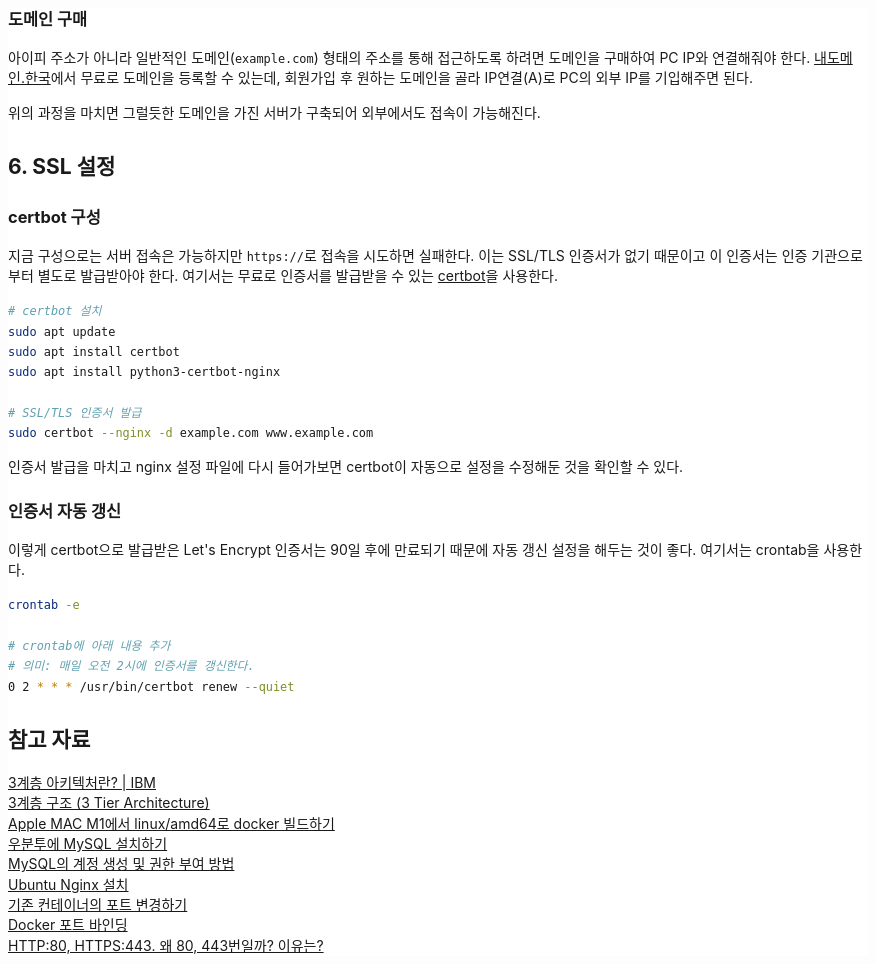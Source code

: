 ### 도메인 구매
아이피 주소가 아니라 일반적인 도메인(`example.com`) 형태의 주소를 통해 접근하도록 하려면 도메인을 구매하여 PC IP와 연결해줘야 한다. [내도메인.한국](https://xn--220b31d95hq8o.xn--3e0b707e/)에서 무료로 도메인을 등록할 수 있는데, 회원가입 후 원하는 도메인을 골라 IP연결(A)로 PC의 외부 IP를 기입해주면 된다.  
  
위의 과정을 마치면 그럴듯한 도메인을 가진 서버가 구축되어 외부에서도 접속이 가능해진다.

## 6. SSL 설정
### certbot 구성
지금 구성으로는 서버 접속은 가능하지만 `https://`로 접속을 시도하면 실패한다. 이는 SSL/TLS 인증서가 없기 때문이고 이 인증서는 인증 기관으로부터 별도로 발급받아야 한다. 여기서는 무료로 인증서를 발급받을 수 있는 [certbot](https://certbot.eff.org/)을 사용한다.

```bash
# certbot 설치
sudo apt update
sudo apt install certbot
sudo apt install python3-certbot-nginx

# SSL/TLS 인증서 발급
sudo certbot --nginx -d example.com www.example.com
```

인증서 발급을 마치고 nginx 설정 파일에 다시 들어가보면 certbot이 자동으로 설정을 수정해둔 것을 확인할 수 있다.

### 인증서 자동 갱신
이렇게 certbot으로 발급받은 Let's Encrypt 인증서는 90일 후에 만료되기 때문에 자동 갱신 설정을 해두는 것이 좋다. 여기서는 crontab을 사용한다.

```bash
crontab -e

# crontab에 아래 내용 추가
# 의미: 매일 오전 2시에 인증서를 갱신한다.
0 2 * * * /usr/bin/certbot renew --quiet
```

## 참고 자료
[3계층 아키텍처란? | IBM](https://www.ibm.com/kr-ko/topics/three-tier-architecture)  
[3계층 구조 (3 Tier Architecture)](https://www.stevenjlee.net/2020/05/08/%EC%9D%B4%ED%95%B4%ED%95%98%EA%B8%B0-3%EA%B3%84%EC%B8%B5-%EA%B5%AC%EC%A1%B0-3-tier-architecture/)  
[Apple MAC M1에서 linux/amd64로 docker 빌드하기](https://kim-dragon.tistory.com/152)  
[우분투에 MySQL 설치하기](https://velog.io/@seungsang00/Ubuntu-%EC%9A%B0%EB%B6%84%ED%88%AC%EC%97%90-MySQL-%EC%84%A4%EC%B9%98%ED%95%98%EA%B8%B0)  
[MySQL의 계정 생성 및 권한 부여 방법](https://jay-so.tistory.com/67)  
[Ubuntu Nginx 설치](https://velog.io/@xangj0ng/Linux-Ubuntu-Nginx-%EC%84%A4%EC%B9%98)  
[기존 컨테이너의 포트 변경하기](https://itgh.tistory.com/entry/Docker-%EA%B8%B0%EC%A1%B4-%EC%BB%A8%ED%85%8C%EC%9D%B4%EB%84%88%EC%9D%98-%ED%8F%AC%ED%8A%B8-%EB%B3%80%EA%B2%BD%ED%95%98%EA%B8%B0)  
[Docker 포트 바인딩](https://captcha.tistory.com/67)  
[HTTP:80, HTTPS:443. 왜 80, 443번일까? 이유는?](https://creativeworks.tistory.com/entry/HTTP80-HTTPS443-%EC%99%9C-80-443%EB%B2%88%EC%9D%BC%EA%B9%8C-%EC%9D%B4%EC%9C%A0%EB%8A%94)
